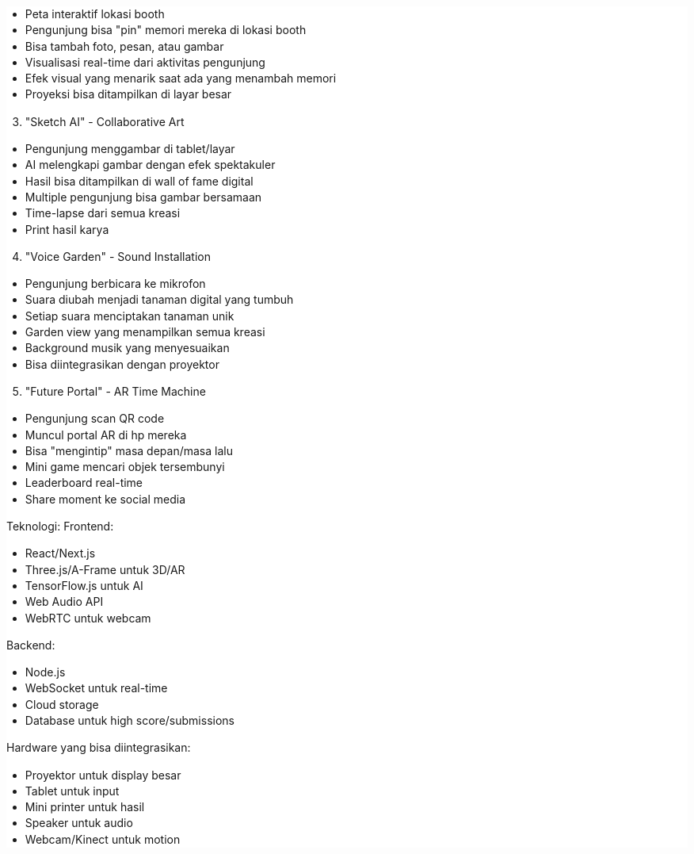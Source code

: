 *   Peta interaktif lokasi booth
*   Pengunjung bisa "pin" memori mereka di lokasi booth
*   Bisa tambah foto, pesan, atau gambar
*   Visualisasi real-time dari aktivitas pengunjung
*   Efek visual yang menarik saat ada yang menambah memori
*   Proyeksi bisa ditampilkan di layar besar

3.  "Sketch AI" - Collaborative Art

*   Pengunjung menggambar di tablet/layar
*   AI melengkapi gambar dengan efek spektakuler
*   Hasil bisa ditampilkan di wall of fame digital
*   Multiple pengunjung bisa gambar bersamaan
*   Time-lapse dari semua kreasi
*   Print hasil karya

4.  "Voice Garden" - Sound Installation

*   Pengunjung berbicara ke mikrofon
*   Suara diubah menjadi tanaman digital yang tumbuh
*   Setiap suara menciptakan tanaman unik
*   Garden view yang menampilkan semua kreasi
*   Background musik yang menyesuaikan
*   Bisa diintegrasikan dengan proyektor

5.  "Future Portal" - AR Time Machine

*   Pengunjung scan QR code
*   Muncul portal AR di hp mereka
*   Bisa "mengintip" masa depan/masa lalu
*   Mini game mencari objek tersembunyi
*   Leaderboard real-time
*   Share moment ke social media

Teknologi: Frontend:

*   React/Next.js
*   Three.js/A-Frame untuk 3D/AR
*   TensorFlow.js untuk AI
*   Web Audio API
*   WebRTC untuk webcam

Backend:

*   Node.js
*   WebSocket untuk real-time
*   Cloud storage
*   Database untuk high score/submissions

Hardware yang bisa diintegrasikan:

*   Proyektor untuk display besar
*   Tablet untuk input
*   Mini printer untuk hasil
*   Speaker untuk audio
*   Webcam/Kinect untuk motion
